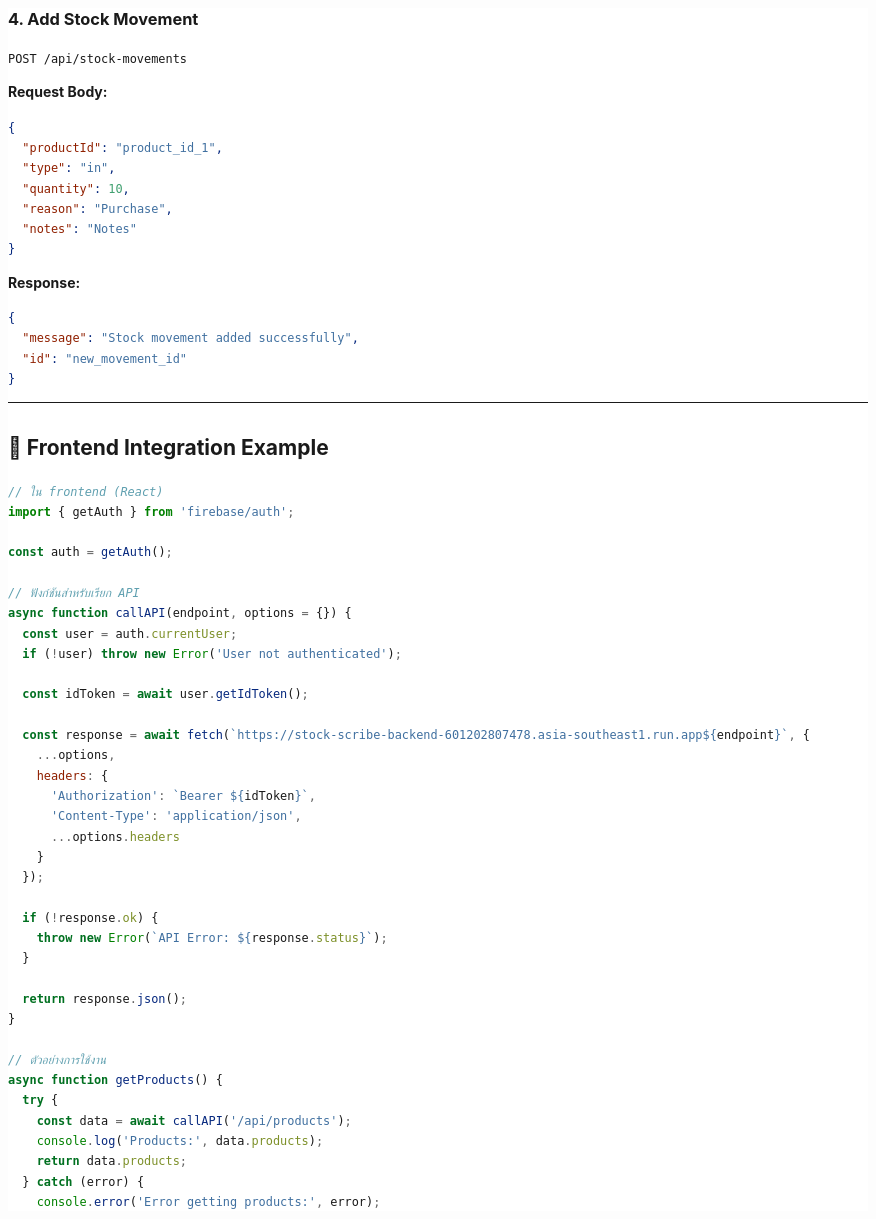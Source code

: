 
### 4. **Add Stock Movement**
```http
POST /api/stock-movements
```
**Request Body:**
```json
{
  "productId": "product_id_1",
  "type": "in",
  "quantity": 10,
  "reason": "Purchase",
  "notes": "Notes"
}
```
**Response:**
```json
{
  "message": "Stock movement added successfully",
  "id": "new_movement_id"
}
```

---

## 🔧 **Frontend Integration Example**

```javascript
// ใน frontend (React)
import { getAuth } from 'firebase/auth';

const auth = getAuth();

// ฟังก์ชันสำหรับเรียก API
async function callAPI(endpoint, options = {}) {
  const user = auth.currentUser;
  if (!user) throw new Error('User not authenticated');
  
  const idToken = await user.getIdToken();
  
  const response = await fetch(`https://stock-scribe-backend-601202807478.asia-southeast1.run.app${endpoint}`, {
    ...options,
    headers: {
      'Authorization': `Bearer ${idToken}`,
      'Content-Type': 'application/json',
      ...options.headers
    }
  });
  
  if (!response.ok) {
    throw new Error(`API Error: ${response.status}`);
  }
  
  return response.json();
}

// ตัวอย่างการใช้งาน
async function getProducts() {
  try {
    const data = await callAPI('/api/products');
    console.log('Products:', data.products);
    return data.products;
  } catch (error) {
    console.error('Error getting products:', error);
```